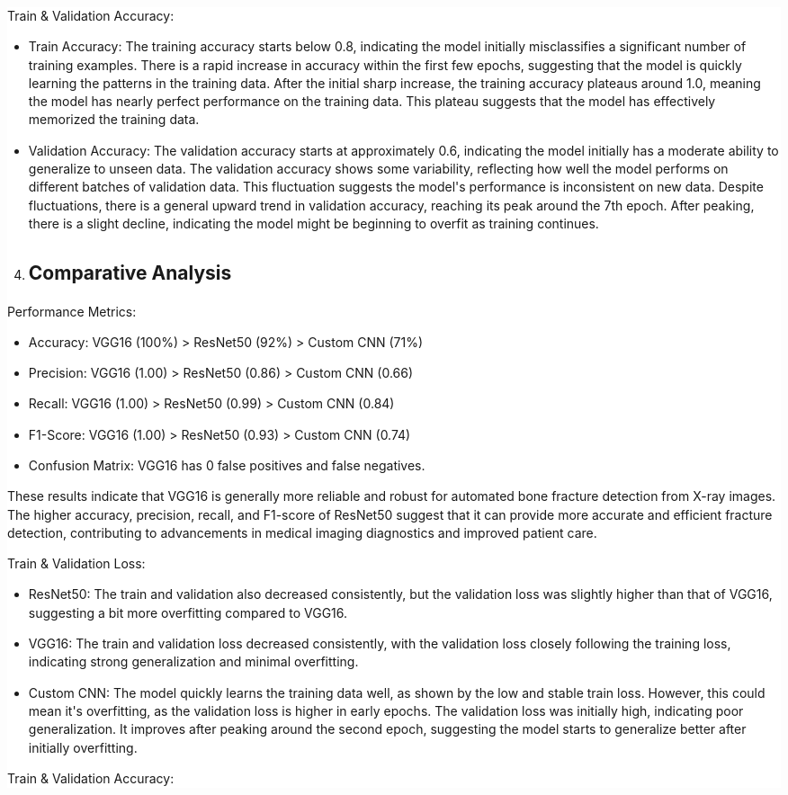 
  

Train & Validation Accuracy: 

- Train Accuracy: The training accuracy starts below 0.8, indicating the model initially misclassifies a significant number of training examples. There is a rapid increase in accuracy within the first few epochs, suggesting that the model is quickly learning the patterns in the training data. After the initial sharp increase, the training accuracy plateaus around 1.0, meaning the model has nearly perfect performance on the training data. This plateau suggests that the model has effectively memorized the training data.
    
- Validation Accuracy: The validation accuracy starts at approximately 0.6, indicating the model initially has a moderate ability to generalize to unseen data. The validation accuracy shows some variability, reflecting how well the model performs on different batches of validation data. This fluctuation suggests the model's performance is inconsistent on new data. Despite fluctuations, there is a general upward trend in validation accuracy, reaching its peak around the 7th epoch. After peaking, there is a slight decline, indicating the model might be beginning to overfit as training continues.
    

  

4. ## Comparative Analysis
    

Performance Metrics:

- Accuracy: VGG16 (100%) > ResNet50 (92%) > Custom CNN (71%)
    
- Precision: VGG16 (1.00) > ResNet50 (0.86) > Custom CNN (0.66)
    
- Recall: VGG16 (1.00) > ResNet50 (0.99) > Custom CNN (0.84)
    
- F1-Score: VGG16 (1.00) > ResNet50 (0.93) > Custom CNN (0.74)
    
- Confusion Matrix: VGG16 has 0 false positives and false negatives.
    

These results indicate that VGG16 is generally more reliable and robust for automated bone fracture detection from X-ray images. The higher accuracy, precision, recall, and F1-score of ResNet50 suggest that it can provide more accurate and efficient fracture detection, contributing to advancements in medical imaging diagnostics and improved patient care.

  

Train & Validation Loss:

- ResNet50: The train and validation also decreased consistently, but the validation loss was slightly higher than that of VGG16, suggesting a bit more overfitting compared to VGG16.
    
- VGG16: The train and validation loss decreased consistently, with the validation loss closely following the training loss, indicating strong generalization and minimal overfitting.
    
- Custom CNN: The model quickly learns the training data well, as shown by the low and stable train loss. However, this could mean it's overfitting, as the validation loss is higher in early epochs. The validation loss was initially high, indicating poor generalization. It improves after peaking around the second epoch, suggesting the model starts to generalize better after initially overfitting.
    

  

Train & Validation Accuracy:
